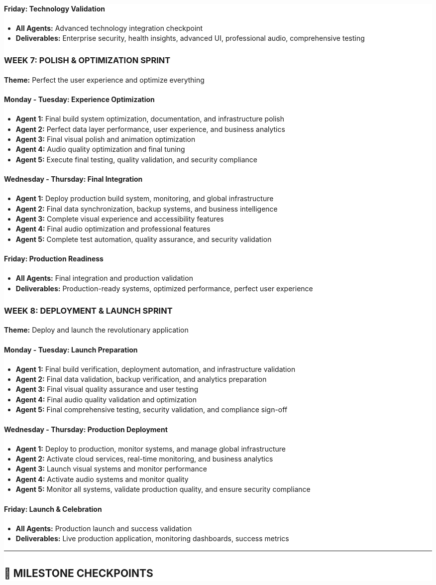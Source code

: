 #### **Friday: Technology Validation**
- **All Agents:** Advanced technology integration checkpoint
- **Deliverables:** Enterprise security, health insights, advanced UI, professional audio, comprehensive testing

### **WEEK 7: POLISH & OPTIMIZATION SPRINT**
**Theme:** Perfect the user experience and optimize everything

#### **Monday - Tuesday: Experience Optimization**
- **Agent 1:** Final build system optimization, documentation, and infrastructure polish
- **Agent 2:** Perfect data layer performance, user experience, and business analytics
- **Agent 3:** Final visual polish and animation optimization
- **Agent 4:** Audio quality optimization and final tuning
- **Agent 5:** Execute final testing, quality validation, and security compliance

#### **Wednesday - Thursday: Final Integration**
- **Agent 1:** Deploy production build system, monitoring, and global infrastructure
- **Agent 2:** Final data synchronization, backup systems, and business intelligence
- **Agent 3:** Complete visual experience and accessibility features
- **Agent 4:** Final audio optimization and professional features
- **Agent 5:** Complete test automation, quality assurance, and security validation

#### **Friday: Production Readiness**
- **All Agents:** Final integration and production validation
- **Deliverables:** Production-ready systems, optimized performance, perfect user experience

### **WEEK 8: DEPLOYMENT & LAUNCH SPRINT**
**Theme:** Deploy and launch the revolutionary application

#### **Monday - Tuesday: Launch Preparation**
- **Agent 1:** Final build verification, deployment automation, and infrastructure validation
- **Agent 2:** Final data validation, backup verification, and analytics preparation
- **Agent 3:** Final visual quality assurance and user testing
- **Agent 4:** Final audio quality validation and optimization
- **Agent 5:** Final comprehensive testing, security validation, and compliance sign-off

#### **Wednesday - Thursday: Production Deployment**
- **Agent 1:** Deploy to production, monitor systems, and manage global infrastructure
- **Agent 2:** Activate cloud services, real-time monitoring, and business analytics
- **Agent 3:** Launch visual systems and monitor performance
- **Agent 4:** Activate audio systems and monitor quality
- **Agent 5:** Monitor all systems, validate production quality, and ensure security compliance

#### **Friday: Launch & Celebration**
- **All Agents:** Production launch and success validation
- **Deliverables:** Live production application, monitoring dashboards, success metrics

---

## 🎯 **MILESTONE CHECKPOINTS**

